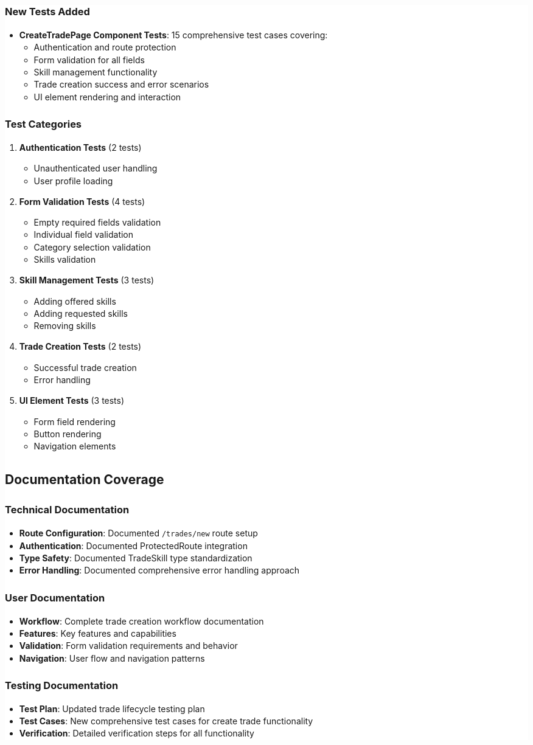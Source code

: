 ### New Tests Added
- **CreateTradePage Component Tests**: 15 comprehensive test cases covering:
  - Authentication and route protection
  - Form validation for all fields
  - Skill management functionality
  - Trade creation success and error scenarios
  - UI element rendering and interaction

### Test Categories
1. **Authentication Tests** (2 tests)
   - Unauthenticated user handling
   - User profile loading

2. **Form Validation Tests** (4 tests)
   - Empty required fields validation
   - Individual field validation
   - Category selection validation
   - Skills validation

3. **Skill Management Tests** (3 tests)
   - Adding offered skills
   - Adding requested skills
   - Removing skills

4. **Trade Creation Tests** (2 tests)
   - Successful trade creation
   - Error handling

5. **UI Element Tests** (3 tests)
   - Form field rendering
   - Button rendering
   - Navigation elements

## Documentation Coverage

### Technical Documentation
- **Route Configuration**: Documented `/trades/new` route setup
- **Authentication**: Documented ProtectedRoute integration
- **Type Safety**: Documented TradeSkill type standardization
- **Error Handling**: Documented comprehensive error handling approach

### User Documentation
- **Workflow**: Complete trade creation workflow documentation
- **Features**: Key features and capabilities
- **Validation**: Form validation requirements and behavior
- **Navigation**: User flow and navigation patterns

### Testing Documentation
- **Test Plan**: Updated trade lifecycle testing plan
- **Test Cases**: New comprehensive test cases for create trade functionality
- **Verification**: Detailed verification steps for all functionality
